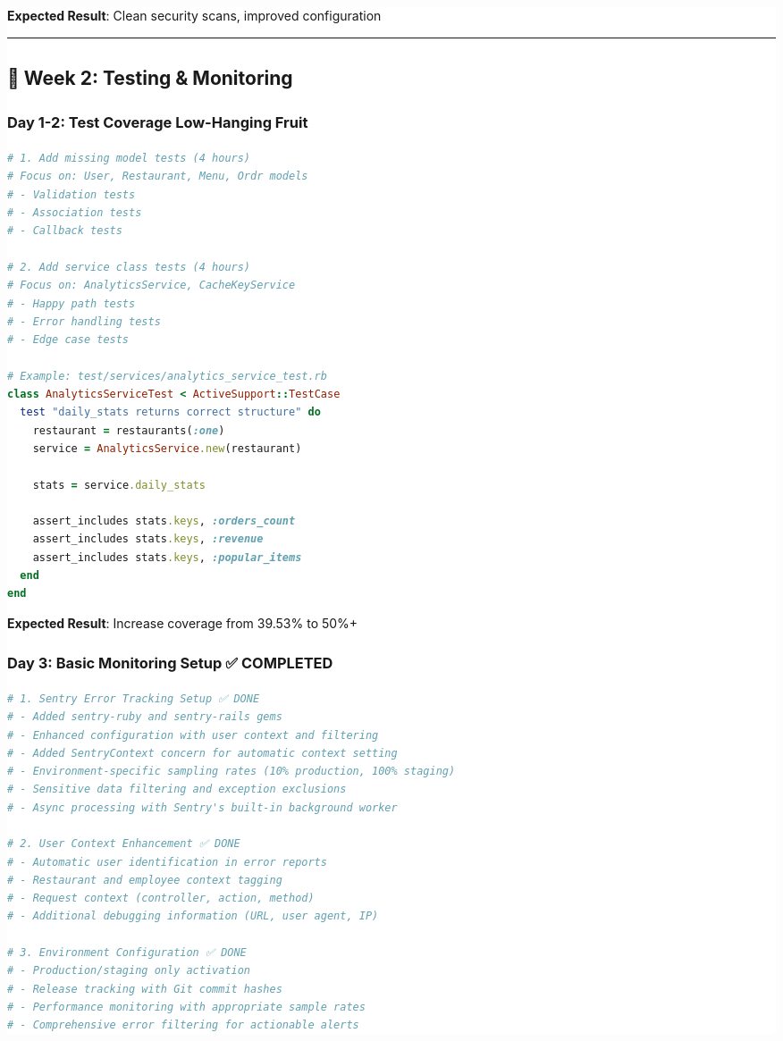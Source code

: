 **Expected Result**: Clean security scans, improved configuration

---

## 🧪 **Week 2: Testing & Monitoring**

### **Day 1-2: Test Coverage Low-Hanging Fruit**
```ruby
# 1. Add missing model tests (4 hours)
# Focus on: User, Restaurant, Menu, Ordr models
# - Validation tests
# - Association tests
# - Callback tests

# 2. Add service class tests (4 hours)
# Focus on: AnalyticsService, CacheKeyService
# - Happy path tests
# - Error handling tests
# - Edge case tests

# Example: test/services/analytics_service_test.rb
class AnalyticsServiceTest < ActiveSupport::TestCase
  test "daily_stats returns correct structure" do
    restaurant = restaurants(:one)
    service = AnalyticsService.new(restaurant)

    stats = service.daily_stats

    assert_includes stats.keys, :orders_count
    assert_includes stats.keys, :revenue
    assert_includes stats.keys, :popular_items
  end
end
```

**Expected Result**: Increase coverage from 39.53% to 50%+

### **Day 3: Basic Monitoring Setup** ✅ **COMPLETED**
```ruby
# 1. Sentry Error Tracking Setup ✅ DONE
# - Added sentry-ruby and sentry-rails gems
# - Enhanced configuration with user context and filtering
# - Added SentryContext concern for automatic context setting
# - Environment-specific sampling rates (10% production, 100% staging)
# - Sensitive data filtering and exception exclusions
# - Async processing with Sentry's built-in background worker

# 2. User Context Enhancement ✅ DONE
# - Automatic user identification in error reports
# - Restaurant and employee context tagging
# - Request context (controller, action, method)
# - Additional debugging information (URL, user agent, IP)

# 3. Environment Configuration ✅ DONE
# - Production/staging only activation
# - Release tracking with Git commit hashes
# - Performance monitoring with appropriate sample rates
# - Comprehensive error filtering for actionable alerts
```
